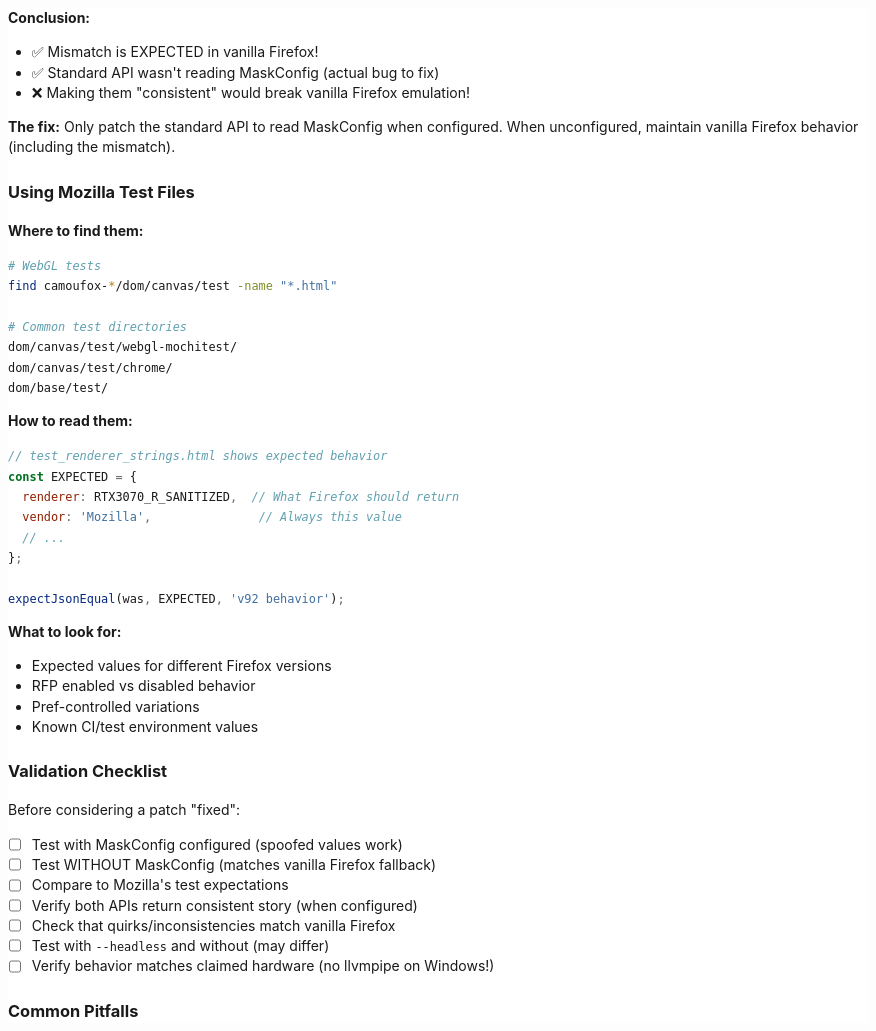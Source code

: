 **Conclusion:**
- ✅ Mismatch is EXPECTED in vanilla Firefox!
- ✅ Standard API wasn't reading MaskConfig (actual bug to fix)
- ❌ Making them "consistent" would break vanilla Firefox emulation!

**The fix:**
Only patch the standard API to read MaskConfig when configured. When unconfigured, maintain vanilla Firefox behavior (including the mismatch).

### Using Mozilla Test Files

**Where to find them:**
```bash
# WebGL tests
find camoufox-*/dom/canvas/test -name "*.html"

# Common test directories
dom/canvas/test/webgl-mochitest/
dom/canvas/test/chrome/
dom/base/test/
```

**How to read them:**
```javascript
// test_renderer_strings.html shows expected behavior
const EXPECTED = {
  renderer: RTX3070_R_SANITIZED,  // What Firefox should return
  vendor: 'Mozilla',               // Always this value
  // ...
};

expectJsonEqual(was, EXPECTED, 'v92 behavior');
```

**What to look for:**
- Expected values for different Firefox versions
- RFP enabled vs disabled behavior
- Pref-controlled variations
- Known CI/test environment values

### Validation Checklist

Before considering a patch "fixed":

- [ ] Test with MaskConfig configured (spoofed values work)
- [ ] Test WITHOUT MaskConfig (matches vanilla Firefox fallback)
- [ ] Compare to Mozilla's test expectations
- [ ] Verify both APIs return consistent story (when configured)
- [ ] Check that quirks/inconsistencies match vanilla Firefox
- [ ] Test with `--headless` and without (may differ)
- [ ] Verify behavior matches claimed hardware (no llvmpipe on Windows!)

### Common Pitfalls
